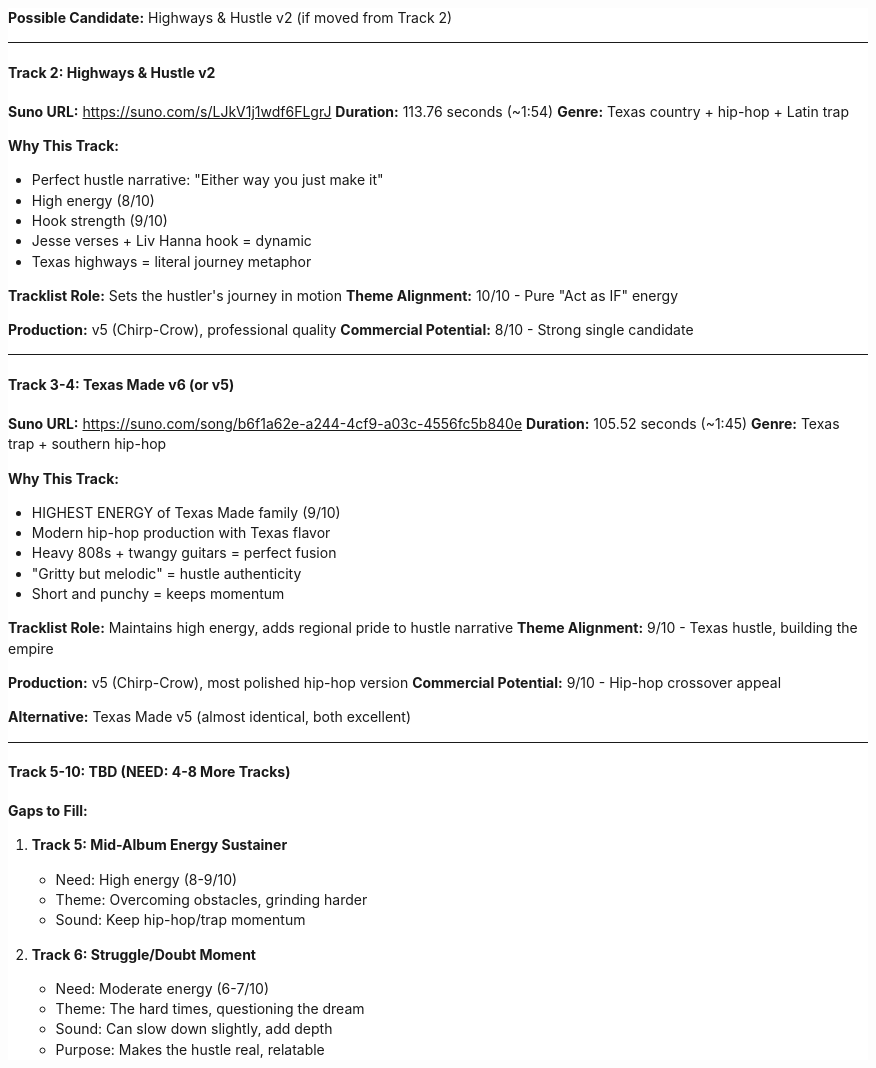 **Possible Candidate:** Highways & Hustle v2 (if moved from Track 2)

---

#### Track 2: **Highways & Hustle v2**
**Suno URL:** https://suno.com/s/LJkV1j1wdf6FLgrJ
**Duration:** 113.76 seconds (~1:54)
**Genre:** Texas country + hip-hop + Latin trap

**Why This Track:**
- Perfect hustle narrative: "Either way you just make it"
- High energy (8/10)
- Hook strength (9/10)
- Jesse verses + Liv Hanna hook = dynamic
- Texas highways = literal journey metaphor

**Tracklist Role:** Sets the hustler's journey in motion
**Theme Alignment:** 10/10 - Pure "Act as IF" energy

**Production:** v5 (Chirp-Crow), professional quality
**Commercial Potential:** 8/10 - Strong single candidate

---

#### Track 3-4: **Texas Made v6** (or v5)
**Suno URL:** https://suno.com/song/b6f1a62e-a244-4cf9-a03c-4556fc5b840e
**Duration:** 105.52 seconds (~1:45)
**Genre:** Texas trap + southern hip-hop

**Why This Track:**
- HIGHEST ENERGY of Texas Made family (9/10)
- Modern hip-hop production with Texas flavor
- Heavy 808s + twangy guitars = perfect fusion
- "Gritty but melodic" = hustle authenticity
- Short and punchy = keeps momentum

**Tracklist Role:** Maintains high energy, adds regional pride to hustle narrative
**Theme Alignment:** 9/10 - Texas hustle, building the empire

**Production:** v5 (Chirp-Crow), most polished hip-hop version
**Commercial Potential:** 9/10 - Hip-hop crossover appeal

**Alternative:** Texas Made v5 (almost identical, both excellent)

---

#### Track 5-10: TBD (NEED: 4-8 More Tracks)
**Gaps to Fill:**

1. **Track 5: Mid-Album Energy Sustainer**
   - Need: High energy (8-9/10)
   - Theme: Overcoming obstacles, grinding harder
   - Sound: Keep hip-hop/trap momentum

2. **Track 6: Struggle/Doubt Moment**
   - Need: Moderate energy (6-7/10)
   - Theme: The hard times, questioning the dream
   - Sound: Can slow down slightly, add depth
   - Purpose: Makes the hustle real, relatable
